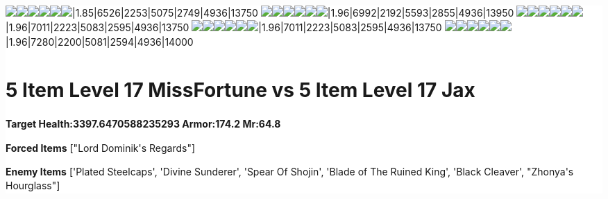 ![](/item/3036.png)![](/item/6676.png)![](/item/3142.png)![](/item/3095.png)![](/item/1038.png)![](/item/1036.png)|1.85|6526|2253|5075|2749|4936|13750
![](/item/3036.png)![](/item/6676.png)![](/item/3142.png)![](/item/3072.png)![](/item/1038.png)![](/item/1036.png)|1.96|6992|2192|5593|2855|4936|13950
![](/item/3142.png)![](/item/3036.png)![](/item/6693.png)![](/item/6676.png)![](/item/1038.png)![](/item/1036.png)|1.96|7011|2223|5083|2595|4936|13750
![](/item/3142.png)![](/item/3036.png)![](/item/6696.png)![](/item/6676.png)![](/item/1038.png)![](/item/1036.png)|1.96|7011|2223|5083|2595|4936|13750
![](/item/3036.png)![](/item/6676.png)![](/item/3142.png)![](/item/3179.png)![](/item/1038.png)![](/item/1038.png)|1.96|7280|2200|5081|2594|4936|14000




























































# 5 Item Level 17 MissFortune vs 5 Item Level 17 Jax

**Target Health:3397.6470588235293 Armor:174.2 Mr:64.8**


**Forced Items** ["Lord Dominik's Regards"]


**Enemy Items** ['Plated Steelcaps', 'Divine Sunderer', 'Spear Of Shojin', 'Blade of The Ruined King', 'Black Cleaver', "Zhonya's Hourglass"]
